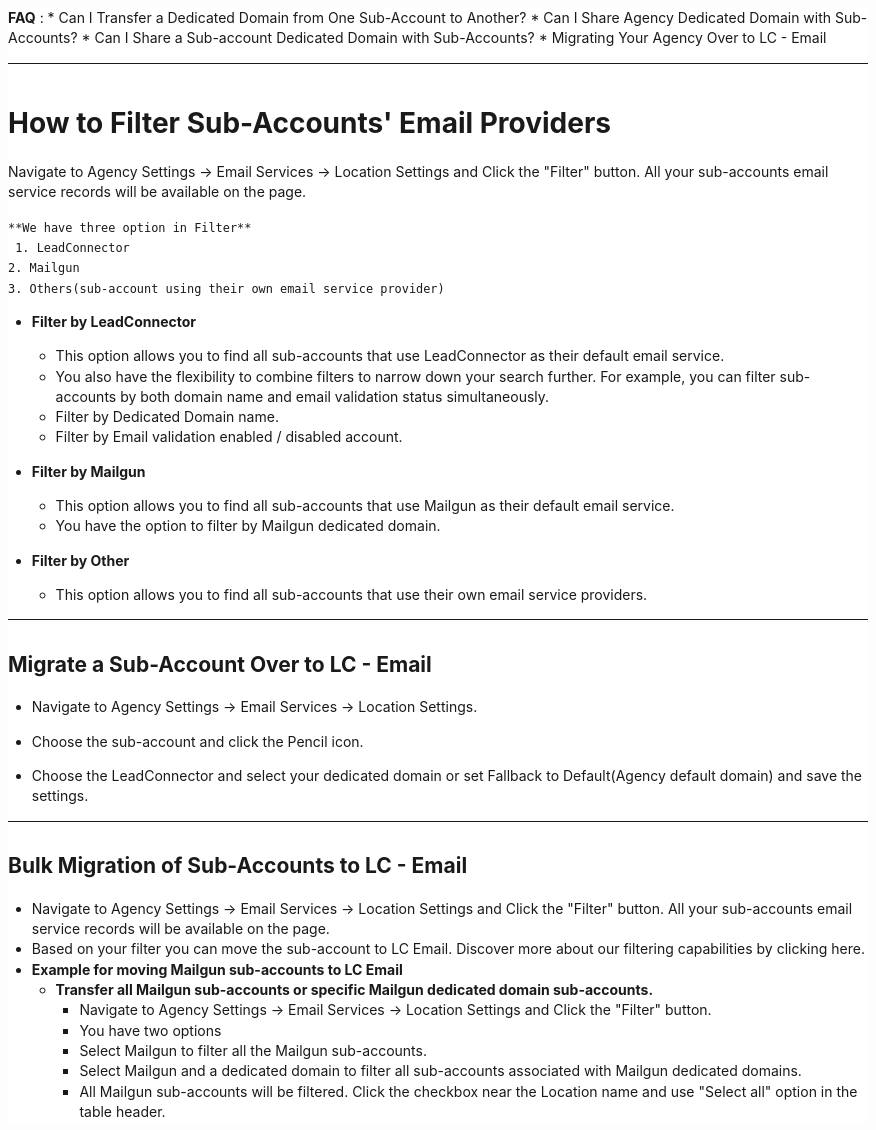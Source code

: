 **FAQ** :
    * Can I Transfer a Dedicated Domain from One Sub-Account to Another?
    * Can I Share Agency Dedicated Domain with Sub-Accounts?
    * Can I Share a Sub-account Dedicated Domain with Sub-Accounts?
    * Migrating Your Agency Over to LC - Email

* * *

# **How to Filter Sub-Accounts' Email Providers**

Navigate to Agency Settings -> Email Services -> Location Settings and Click the "Filter" button. All your sub-accounts email service records will be available on the page.

    **We have three option in Filter**  
     1. LeadConnector  
    2. Mailgun  
    3. Others(sub-account using their own email service provider)

  * **Filter by LeadConnector**
    * This option allows you to find all sub-accounts that use LeadConnector as their default email service.
    * You also have the flexibility to combine filters to narrow down your search further. For example, you can filter sub-accounts by both domain name and email validation status simultaneously.
    * Filter by Dedicated Domain name.
    * Filter by Email validation enabled / disabled account.  

  * **Filter by Mailgun**
    * This option allows you to find all sub-accounts that use Mailgun as their default email service.
    * You have the option to filter by Mailgun dedicated domain.  

  * **Filter by Other**
    * This option allows you to find all sub-accounts that use their own email service providers.

* * *

## **Migrate a Sub-Account Over to LC - Email**

  * Navigate to Agency Settings -> Email Services -> Location Settings.
  * Choose the sub-account and click the Pencil icon.  

  * Choose the LeadConnector and select your dedicated domain or set Fallback to Default(Agency default domain) and save the settings.  

* * *

## **Bulk Migration of Sub-Accounts to LC - Email**

  * Navigate to Agency Settings -> Email Services -> Location Settings and Click the "Filter" button. All your sub-accounts email service records will be available on the page.
  * Based on your filter you can move the sub-account to LC Email. Discover more about our filtering capabilities by clicking here.
  * **Example for moving Mailgun sub-accounts to LC Email**
    * **Transfer all Mailgun sub-accounts or specific Mailgun dedicated domain sub-accounts.**
      * Navigate to Agency Settings -> Email Services -> Location Settings and Click the "Filter" button.
      * You have two options
      * Select Mailgun to filter all the Mailgun sub-accounts.
      * Select Mailgun and a dedicated domain to filter all sub-accounts associated with Mailgun dedicated domains.
      * All Mailgun sub-accounts will be filtered. Click the checkbox near the Location name and use "Select all" option in the table header.  
